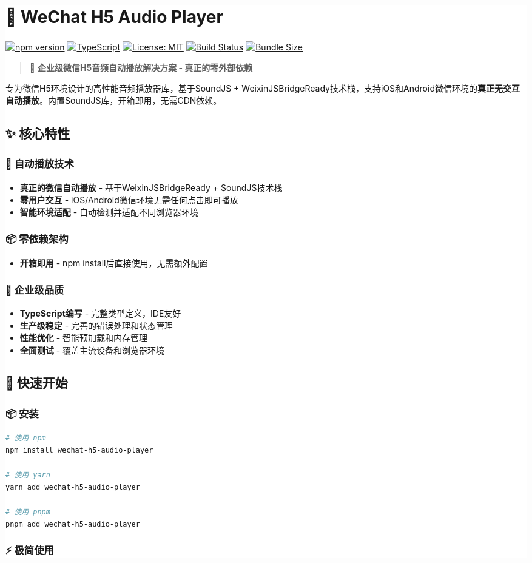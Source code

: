# 🎵 WeChat H5 Audio Player

[![npm version](https://badge.fury.io/js/wechat-h5-audio-player.svg)](https://badge.fury.io/js/wechat-h5-audio-player)
[![TypeScript](https://img.shields.io/badge/%3C%2F%3E-TypeScript-%230074c1.svg)](http://www.typescriptlang.org/)
[![License: MIT](https://img.shields.io/badge/License-MIT-yellow.svg)](https://opensource.org/licenses/MIT)
[![Build Status](https://img.shields.io/badge/build-passing-brightgreen.svg)](https://github.com/zhangnuli/wechat-h5-audio-player)
[![Bundle Size](https://img.shields.io/badge/gzip%20size-97KB-blue.svg)](https://bundlephobia.com/package/wechat-h5-audio-player)

> 🎯 **企业级微信H5音频自动播放解决方案 - 真正的零外部依赖**

专为微信H5环境设计的高性能音频播放器库，基于SoundJS + WeixinJSBridgeReady技术栈，支持iOS和Android微信环境的**真正无交互自动播放**。内置SoundJS库，开箱即用，无需CDN依赖。

## ✨ 核心特性

### 🚀 **自动播放技术**
- **真正的微信自动播放** - 基于WeixinJSBridgeReady + SoundJS技术栈
- **零用户交互** - iOS/Android微信环境无需任何点击即可播放
- **智能环境适配** - 自动检测并适配不同浏览器环境

### 📦 **零依赖架构** 
- **开箱即用** - npm install后直接使用，无需额外配置

### 🎯 **企业级品质**
- **TypeScript编写** - 完整类型定义，IDE友好
- **生产级稳定** - 完善的错误处理和状态管理  
- **性能优化** - 智能预加载和内存管理
- **全面测试** - 覆盖主流设备和浏览器环境

## 🚀 快速开始

### 📦 安装

```bash
# 使用 npm
npm install wechat-h5-audio-player

# 使用 yarn  
yarn add wechat-h5-audio-player

# 使用 pnpm
pnpm add wechat-h5-audio-player
```

### ⚡ 极简使用 
